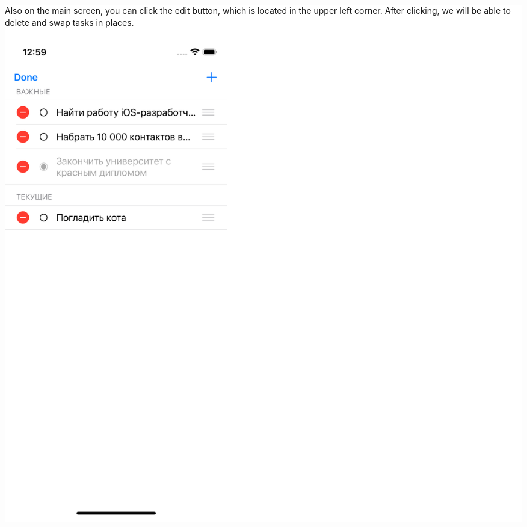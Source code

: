 Also on the main screen, you can click the edit button, which is located in the upper left corner. After clicking, we will be able to delete and swap tasks in places.

<img src="https://raw.githubusercontent.com/Scooterminsk/To-Do-Manager/main/Screenshots/EditButton.png" alt="Edit Button" style="height: 800px;"/>
